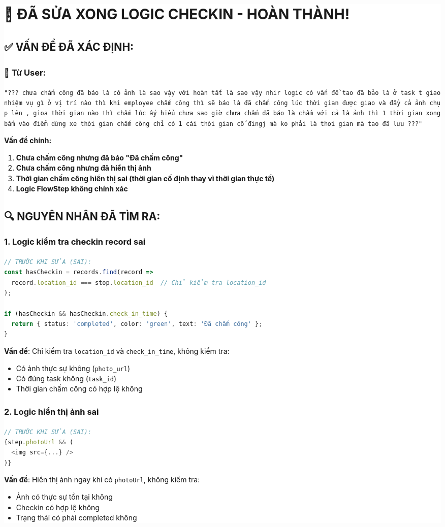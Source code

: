 # 🚨 ĐÃ SỬA XONG LOGIC CHECKIN - HOÀN THÀNH!

## ✅ **VẤN ĐỀ ĐÃ XÁC ĐỊNH:**

### 🎯 **Từ User:**
```
"??? chưa chấm công đã báo là có ảnh là sao vậy với hoàn tất là sao vậy nhir logic có vấn đề tao đã bảo là ở task t giao nhiệm vụ gì ở vị trí nào thì khi employee chấm công thì sẽ báo là đã chấm công lúc thời gian được giao và đẩy cả ảnh chụp lên , gioa thời gian nào thì chấm lúc ấy hiểu chưa sao giờ chưa chấm đã báo là chấm với cả là ảnh thì 1 thời gian xong bấm vào điểm dừng xe thời gian chấm công chỉ có 1 cái thời gian cố đingj mà ko phải là thơi gian mà tao đã lưu ???"
```

**Vấn đề chính:**
1. **Chưa chấm công nhưng đã báo "Đã chấm công"**
2. **Chưa chấm công nhưng đã hiển thị ảnh**
3. **Thời gian chấm công hiển thị sai (thời gian cố định thay vì thời gian thực tế)**
4. **Logic FlowStep không chính xác**

## 🔍 **NGUYÊN NHÂN ĐÃ TÌM RA:**

### **1. Logic kiểm tra checkin record sai**
```typescript
// TRƯỚC KHI SỬA (SAI):
const hasCheckin = records.find(record => 
  record.location_id === stop.location_id  // Chỉ kiểm tra location_id
);

if (hasCheckin && hasCheckin.check_in_time) {
  return { status: 'completed', color: 'green', text: 'Đã chấm công' };
}
```

**Vấn đề**: Chỉ kiểm tra `location_id` và `check_in_time`, không kiểm tra:
- Có ảnh thực sự không (`photo_url`)
- Có đúng task không (`task_id`)
- Thời gian chấm công có hợp lệ không

### **2. Logic hiển thị ảnh sai**
```typescript
// TRƯỚC KHI SỬA (SAI):
{step.photoUrl && (
  <img src={...} />
)}
```

**Vấn đề**: Hiển thị ảnh ngay khi có `photoUrl`, không kiểm tra:
- Ảnh có thực sự tồn tại không
- Checkin có hợp lệ không
- Trạng thái có phải completed không
